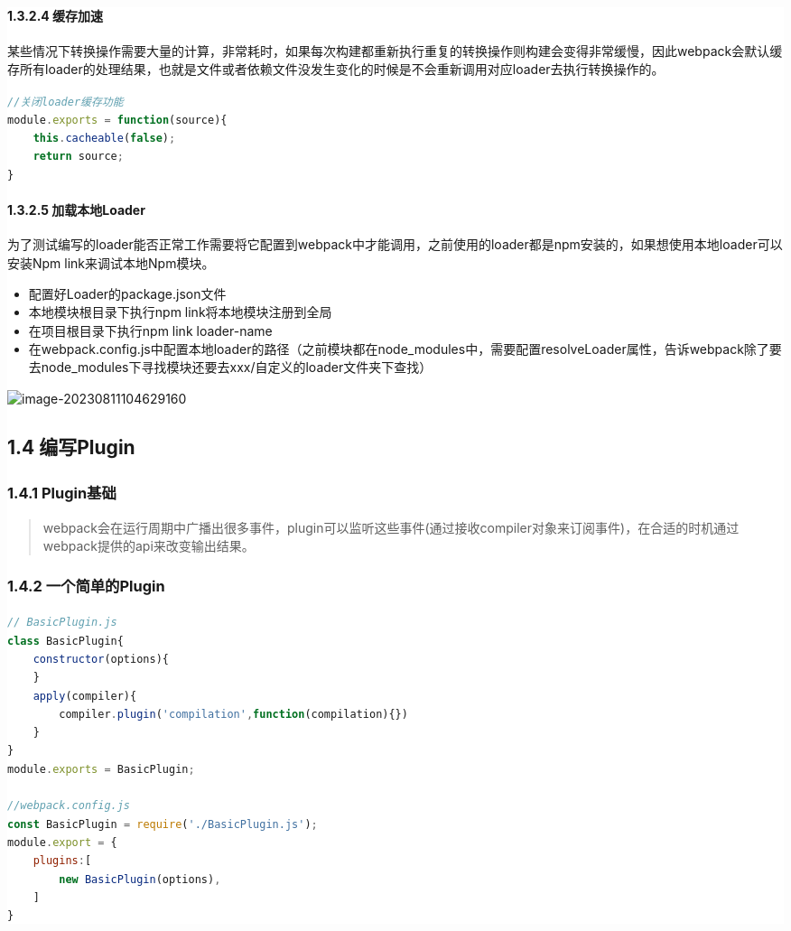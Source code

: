 #### 1.3.2.4 缓存加速

​	某些情况下转换操作需要大量的计算，非常耗时，如果每次构建都重新执行重复的转换操作则构建会变得非常缓慢，因此webpack会默认缓存所有loader的处理结果，也就是文件或者依赖文件没发生变化的时候是不会重新调用对应loader去执行转换操作的。

```js
//关闭loader缓存功能
module.exports = function(source){
    this.cacheable(false);
    return source;
}
```

#### 1.3.2.5 加载本地Loader

​	为了测试编写的loader能否正常工作需要将它配置到webpack中才能调用，之前使用的loader都是npm安装的，如果想使用本地loader可以安装Npm link来调试本地Npm模块。

- 配置好Loader的package.json文件
- 本地模块根目录下执行npm link将本地模块注册到全局
- 在项目根目录下执行npm link loader-name
- 在webpack.config.js中配置本地loader的路径（之前模块都在node_modules中，需要配置resolveLoader属性，告诉webpack除了要去node_modules下寻找模块还要去xxx/自定义的loader文件夹下查找）

![image-20230811104629160](C:\Users\TST\AppData\Roaming\Typora\typora-user-images\image-20230811104629160.png)

## 1.4 编写Plugin

### 1.4.1 Plugin基础

> webpack会在运行周期中广播出很多事件，plugin可以监听这些事件(通过接收compiler对象来订阅事件)，在合适的时机通过webpack提供的api来改变输出结果。

### 1.4.2 一个简单的Plugin

```js
// BasicPlugin.js
class BasicPlugin{
	constructor(options){
	}
	apply(compiler){
		compiler.plugin('compilation',function(compilation){})
	}
}
module.exports = BasicPlugin;

//webpack.config.js
const BasicPlugin = require('./BasicPlugin.js');
module.export = {
    plugins:[
        new BasicPlugin(options),
    ]
}
```
